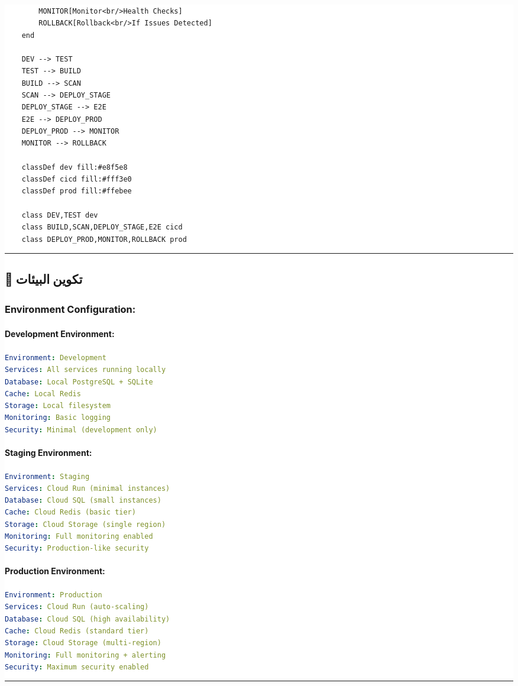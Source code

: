 ```mermaid
        MONITOR[Monitor<br/>Health Checks]
        ROLLBACK[Rollback<br/>If Issues Detected]
    end
    
    DEV --> TEST
    TEST --> BUILD
    BUILD --> SCAN
    SCAN --> DEPLOY_STAGE
    DEPLOY_STAGE --> E2E
    E2E --> DEPLOY_PROD
    DEPLOY_PROD --> MONITOR
    MONITOR --> ROLLBACK
    
    classDef dev fill:#e8f5e8
    classDef cicd fill:#fff3e0
    classDef prod fill:#ffebee
    
    class DEV,TEST dev
    class BUILD,SCAN,DEPLOY_STAGE,E2E cicd
    class DEPLOY_PROD,MONITOR,ROLLBACK prod
```

---

## 🔧 **تكوين البيئات**

### **Environment Configuration:**

#### **Development Environment:**
```yaml
Environment: Development
Services: All services running locally
Database: Local PostgreSQL + SQLite
Cache: Local Redis
Storage: Local filesystem
Monitoring: Basic logging
Security: Minimal (development only)
```

#### **Staging Environment:**
```yaml
Environment: Staging
Services: Cloud Run (minimal instances)
Database: Cloud SQL (small instances)
Cache: Cloud Redis (basic tier)
Storage: Cloud Storage (single region)
Monitoring: Full monitoring enabled
Security: Production-like security
```

#### **Production Environment:**
```yaml
Environment: Production
Services: Cloud Run (auto-scaling)
Database: Cloud SQL (high availability)
Cache: Cloud Redis (standard tier)
Storage: Cloud Storage (multi-region)
Monitoring: Full monitoring + alerting
Security: Maximum security enabled
```

---